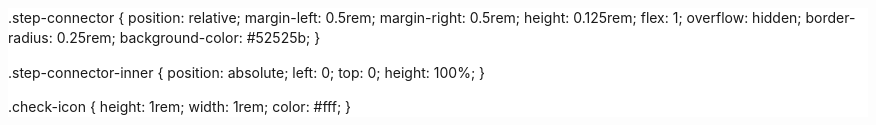 .step-connector {
  position: relative;
  margin-left: 0.5rem;
  margin-right: 0.5rem;
  height: 0.125rem;
  flex: 1;
  overflow: hidden;
  border-radius: 0.25rem;
  background-color: #52525b;
}

.step-connector-inner {
  position: absolute;
  left: 0;
  top: 0;
  height: 100%;
}

.check-icon {
  height: 1rem;
  width: 1rem;
  color: #fff;
}



